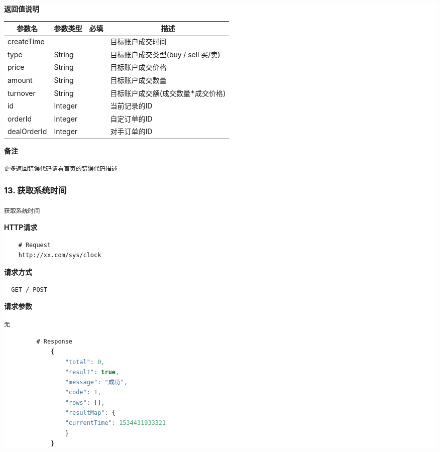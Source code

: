    ```javascript
   ```
         
   **返回值说明**  
            
          
   | 参数名 | 参数类型  | 必填 | 描述 |
   | ------------- |----|----|----|
   | createTime	 |  |   | 目标账户成交时间 |
   | type | String |   | 目标账户成交类型(buy / sell 买/卖) |
   | price | String |   |目标账户成交价格 |
   | amount	 | String |   | 目标账户成交数量 |
   | turnover	 |String  |   |  目标账户成交额(成交数量*成交价格)|
   | id			 |Integer  |   |  当前记录的ID |
   | orderId	 |Integer  |   |  自定订单的ID |
   | dealOrderId	 |Integer  |   |  对手订单的ID |
   
      
   **备注**  
            

    更多返回错误代码请看首页的错误代码描述
          
    
   ### 13. 获取系统时间
   
    获取系统时间
         
            
   **HTTP请求**
               
  ```http
      # Request
      http://xx.com/sys/clock
  ```
   **请求方式**
               
      GET / POST
        
               
   **请求参数**  
  
    无   
             
   ```javascript
            # Response
                {
                	"total": 0,
                	"result": true,
                	"message": "成功",
                	"code": 1,
                	"rows": [],
                	"resultMap": {
                	"currentTime": 1534431933321
                	}
                }
   ```
           